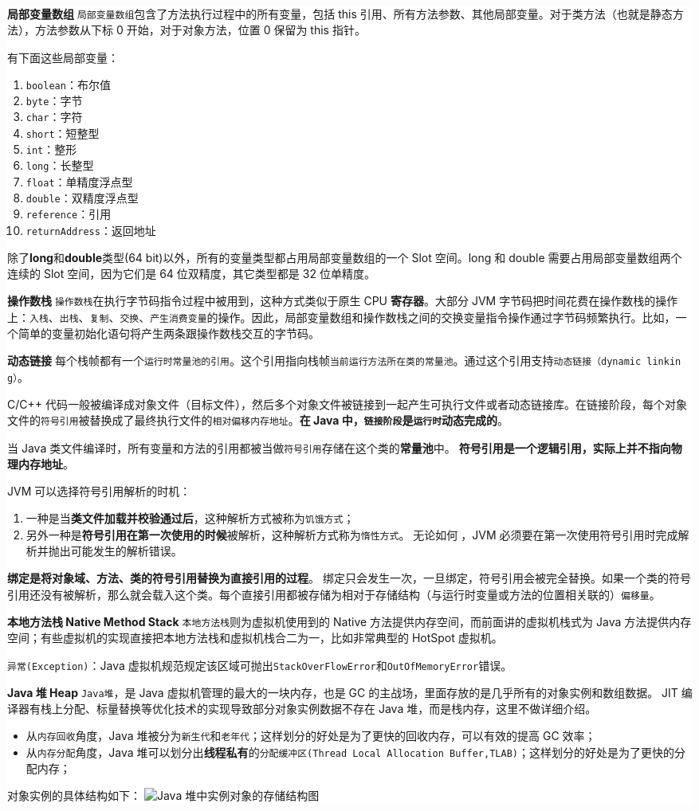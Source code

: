 **局部变量数组**
`局部变量数组`包含了方法执行过程中的所有变量，包括 this 引用、所有方法参数、其他局部变量。对于类方法（也就是静态方法），方法参数从下标 0 开始，对于对象方法，位置 0 保留为 this 指针。

有下面这些局部变量：
1) `boolean`：布尔值
2) `byte`：字节
3) `char`：字符
4) `short`：短整型
5) `int`：整形
6) `long`：长整型
7) `float`：单精度浮点型
8) `double`：双精度浮点型
9) `reference`：引用
10) `returnAddress`：返回地址

除了**long**和**double**类型(64 bit)以外，所有的变量类型都占用局部变量数组的一个 Slot 空间。long 和 double 需要占用局部变量数组两个连续的 Slot 空间，因为它们是 64 位双精度，其它类型都是 32 位单精度。

**操作数栈**
`操作数栈`在执行字节码指令过程中被用到，这种方式类似于原生 CPU **寄存器**。大部分 JVM 字节码把时间花费在操作数栈的操作上：`入栈`、`出栈`、`复制`、`交换`、`产生消费变量`的操作。因此，局部变量数组和操作数栈之间的交换变量指令操作通过字节码频繁执行。比如，一个简单的变量初始化语句将产生两条跟操作数栈交互的字节码。

**动态链接**
每个栈帧都有一个`运行时常量池的引用`。这个引用指向栈帧`当前运行方法所在类的常量池`。通过这个引用支持`动态链接（dynamic linking）`。

C/C++ 代码一般被编译成对象文件（目标文件），然后多个对象文件被链接到一起产生可执行文件或者动态链接库。在链接阶段，每个对象文件的`符号引用`被替换成了最终执行文件的`相对偏移内存地址`。**在 Java 中，`链接阶段`是`运行时`动态完成的**。

当 Java 类文件编译时，所有变量和方法的引用都被当做`符号引用`存储在这个类的**常量池**中。
**符号引用是一个逻辑引用，实际上并不指向物理内存地址**。

JVM 可以选择符号引用解析的时机：
1) 一种是当**类文件加载并校验通过后**，这种解析方式被称为`饥饿方式`；
2) 另外一种是**符号引用在第一次使用的时候**被解析，这种解析方式称为`惰性方式`。
无论如何 ，JVM 必须要在第一次使用符号引用时完成解析并抛出可能发生的解析错误。

**绑定是将对象域、方法、类的符号引用替换为直接引用的过程**。
绑定只会发生一次，一旦绑定，符号引用会被完全替换。如果一个类的符号引用还没有被解析，那么就会载入这个类。每个直接引用都被存储为相对于存储结构（与运行时变量或方法的位置相关联的）`偏移量`。

**本地方法栈 Native Method Stack**
`本地方法栈`则为虚拟机使用到的 Native 方法提供内存空间，而前面讲的虚拟机栈式为 Java 方法提供内存空间；有些虚拟机的实现直接把本地方法栈和虚拟机栈合二为一，比如非常典型的 HotSpot 虚拟机。

`异常(Exception)`：Java 虚拟机规范规定该区域可抛出`StackOverFlowError`和`OutOfMemoryError`错误。

**Java 堆 Heap**
`Java堆`，是 Java 虚拟机管理的最大的一块内存，也是 GC 的主战场，里面存放的是几乎所有的对象实例和数组数据。
JIT 编译器有栈上分配、标量替换等优化技术的实现导致部分对象实例数据不存在 Java 堆，而是栈内存，这里不做详细介绍。
- 从`内存回收`角度，Java 堆被分为`新生代`和`老年代`；这样划分的好处是为了更快的回收内存，可以有效的提高 GC 效率；
- 从`内存分配`角度，Java 堆可以划分出**线程私有**的`分配缓冲区(Thread Local Allocation Buffer,TLAB)`；这样划分的好处是为了更快的分配内存；



对象实例的具体结构如下：
![Java 堆中实例对象的存储结构图](/images/java-memory-4.png)
